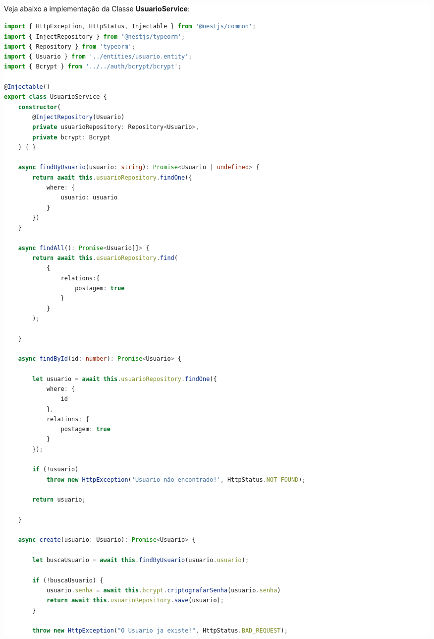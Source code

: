 Veja abaixo a implementação da Classe **UsuarioService**:

```typescript
import { HttpException, HttpStatus, Injectable } from '@nestjs/common';
import { InjectRepository } from '@nestjs/typeorm';
import { Repository } from 'typeorm';
import { Usuario } from '../entities/usuario.entity';
import { Bcrypt } from '../../auth/bcrypt/bcrypt';

@Injectable()
export class UsuarioService {
    constructor(
        @InjectRepository(Usuario)
        private usuarioRepository: Repository<Usuario>,
        private bcrypt: Bcrypt
    ) { }

    async findByUsuario(usuario: string): Promise<Usuario | undefined> {
        return await this.usuarioRepository.findOne({
            where: {
                usuario: usuario
            }
        })
    }

    async findAll(): Promise<Usuario[]> {
        return await this.usuarioRepository.find(
            {
                relations:{
                    postagem: true
                }
            }
        );

    }

    async findById(id: number): Promise<Usuario> {

        let usuario = await this.usuarioRepository.findOne({
            where: {
                id
            },
            relations: {
                postagem: true
            }
        });

        if (!usuario)
            throw new HttpException('Usuario não encontrado!', HttpStatus.NOT_FOUND);

        return usuario;

    }

    async create(usuario: Usuario): Promise<Usuario> {
        
        let buscaUsuario = await this.findByUsuario(usuario.usuario);

        if (!buscaUsuario) {
            usuario.senha = await this.bcrypt.criptografarSenha(usuario.senha)
            return await this.usuarioRepository.save(usuario);
        }

        throw new HttpException("O Usuario ja existe!", HttpStatus.BAD_REQUEST);
```
